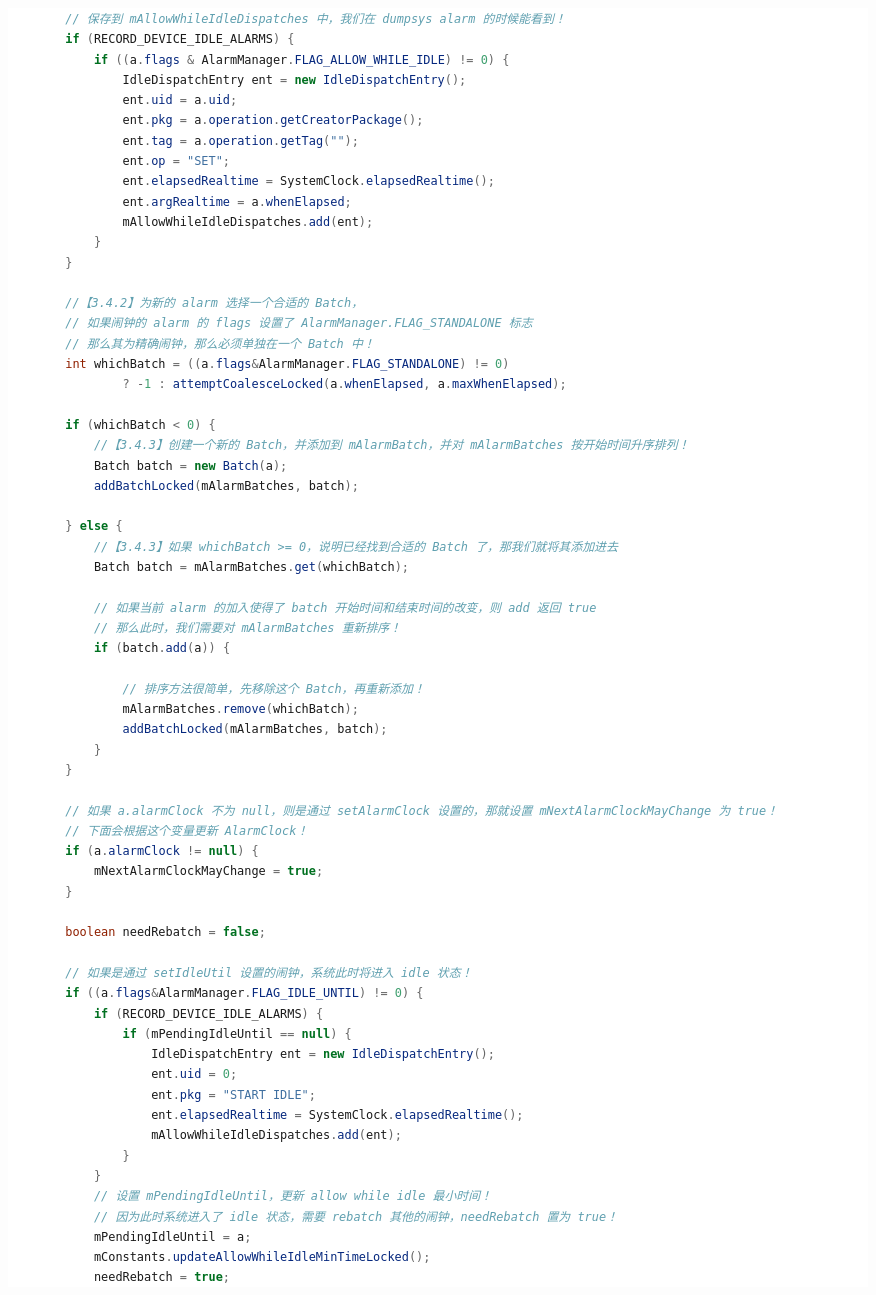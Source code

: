```java
        // 保存到 mAllowWhileIdleDispatches 中，我们在 dumpsys alarm 的时候能看到！
        if (RECORD_DEVICE_IDLE_ALARMS) {
            if ((a.flags & AlarmManager.FLAG_ALLOW_WHILE_IDLE) != 0) {
                IdleDispatchEntry ent = new IdleDispatchEntry();
                ent.uid = a.uid;
                ent.pkg = a.operation.getCreatorPackage();
                ent.tag = a.operation.getTag("");
                ent.op = "SET";
                ent.elapsedRealtime = SystemClock.elapsedRealtime();
                ent.argRealtime = a.whenElapsed;
                mAllowWhileIdleDispatches.add(ent);
            }
        }

        //【3.4.2】为新的 alarm 选择一个合适的 Batch，
        // 如果闹钟的 alarm 的 flags 设置了 AlarmManager.FLAG_STANDALONE 标志
        // 那么其为精确闹钟，那么必须单独在一个 Batch 中！
        int whichBatch = ((a.flags&AlarmManager.FLAG_STANDALONE) != 0)
                ? -1 : attemptCoalesceLocked(a.whenElapsed, a.maxWhenElapsed);
                
        if (whichBatch < 0) {
            //【3.4.3】创建一个新的 Batch，并添加到 mAlarmBatch，并对 mAlarmBatches 按开始时间升序排列！
            Batch batch = new Batch(a);
            addBatchLocked(mAlarmBatches, batch);

        } else {
            //【3.4.3】如果 whichBatch >= 0，说明已经找到合适的 Batch 了，那我们就将其添加进去
            Batch batch = mAlarmBatches.get(whichBatch);

            // 如果当前 alarm 的加入使得了 batch 开始时间和结束时间的改变，则 add 返回 true
            // 那么此时，我们需要对 mAlarmBatches 重新排序！
            if (batch.add(a)) {

                // 排序方法很简单，先移除这个 Batch，再重新添加！
                mAlarmBatches.remove(whichBatch);
                addBatchLocked(mAlarmBatches, batch);
            }
        }

        // 如果 a.alarmClock 不为 null，则是通过 setAlarmClock 设置的，那就设置 mNextAlarmClockMayChange 为 true！
        // 下面会根据这个变量更新 AlarmClock！
        if (a.alarmClock != null) {
            mNextAlarmClockMayChange = true;
        }

        boolean needRebatch = false;

        // 如果是通过 setIdleUtil 设置的闹钟，系统此时将进入 idle 状态！
        if ((a.flags&AlarmManager.FLAG_IDLE_UNTIL) != 0) {
            if (RECORD_DEVICE_IDLE_ALARMS) {
                if (mPendingIdleUntil == null) {
                    IdleDispatchEntry ent = new IdleDispatchEntry();
                    ent.uid = 0;
                    ent.pkg = "START IDLE";
                    ent.elapsedRealtime = SystemClock.elapsedRealtime();
                    mAllowWhileIdleDispatches.add(ent);
                }
            }
            // 设置 mPendingIdleUntil，更新 allow while idle 最小时间！
            // 因为此时系统进入了 idle 状态，需要 rebatch 其他的闹钟，needRebatch 置为 true！
            mPendingIdleUntil = a;
            mConstants.updateAllowWhileIdleMinTimeLocked();
            needRebatch = true;
```